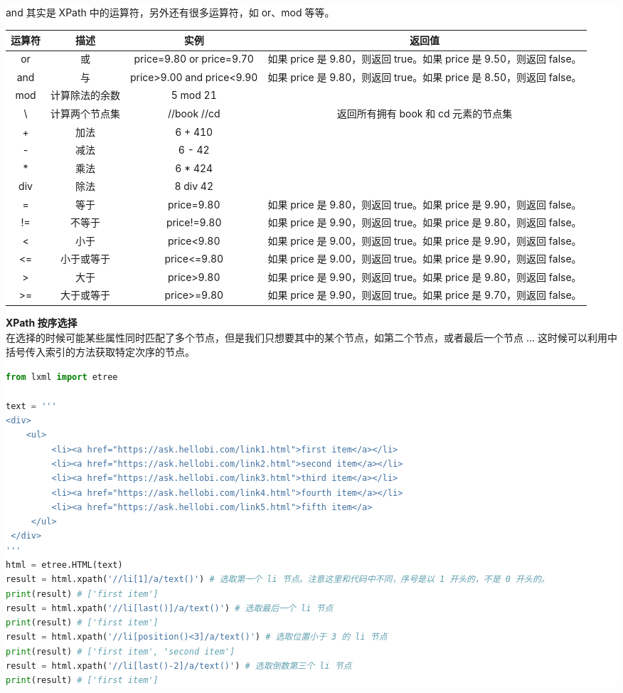 and 其实是 XPath 中的运算符，另外还有很多运算符，如 or、mod 等等。  

| 运算符 | 描述 | 实例 | 返回值 |  
| :---: | :---: | :---: | :---: |  
| or | 或 | price=9.80 or price=9.70 | 如果 price 是 9.80，则返回 true。如果 price 是 9.50，则返回 false。 |  
| and | 与 | price>9.00 and price<9.90 | 如果 price 是 9.80，则返回 true。如果 price 是 8.50，则返回 false。 |  
| mod | 计算除法的余数 | 5 mod 21 |  
| \ | 计算两个节点集 | //book \//cd | 返回所有拥有 book 和 cd 元素的节点集 |  
| + | 加法 | 6 + 410 |  
| - | 减法 | 6 - 42 |  
| * | 乘法 | 6 * 424 |  
| div | 除法 | 8 div 42 |  
| = | 等于 | price=9.80 | 如果 price 是 9.80，则返回 true。如果 price 是 9.90，则返回 false。 |  
| != | 不等于 | price!=9.80 | 如果 price 是 9.90，则返回 true。如果 price 是 9.80，则返回 false。 |  
| < | 小于 | price<9.80 | 如果 price 是 9.00，则返回 true。如果 price 是 9.90，则返回 false。 |  
| <= | 小于或等于 | price<=9.80 | 如果 price 是 9.00，则返回 true。如果 price 是 9.90，则返回 false。 |  
| > | 大于 | price>9.80 | 如果 price 是 9.90，则返回 true。如果 price 是 9.80，则返回 false。 |  
| >= | 大于或等于 | price>=9.80 | 如果 price 是 9.90，则返回 true。如果 price 是 9.70，则返回 false。|  

**XPath 按序选择**  
在选择的时候可能某些属性同时匹配了多个节点，但是我们只想要其中的某个节点，如第二个节点，或者最后一个节点 ... 这时候可以利用中括号传入索引的方法获取特定次序的节点。  
```python
from lxml import etree

text = '''
<div>
    <ul>
         <li><a href="https://ask.hellobi.com/link1.html">first item</a></li>
         <li><a href="https://ask.hellobi.com/link2.html">second item</a></li>
         <li><a href="https://ask.hellobi.com/link3.html">third item</a></li>
         <li><a href="https://ask.hellobi.com/link4.html">fourth item</a></li>
         <li><a href="https://ask.hellobi.com/link5.html">fifth item</a>
     </ul>
 </div>
'''
html = etree.HTML(text)
result = html.xpath('//li[1]/a/text()') # 选取第一个 li 节点。注意这里和代码中不同，序号是以 1 开头的，不是 0 开头的。
print(result) # ['first item']
result = html.xpath('//li[last()]/a/text()') # 选取最后一个 li 节点
print(result) # ['first item']
result = html.xpath('//li[position()<3]/a/text()') # 选取位置小于 3 的 li 节点
print(result) # ['first item', 'second item']
result = html.xpath('//li[last()-2]/a/text()') # 选取倒数第三个 li 节点
print(result) # ['first item']
```
